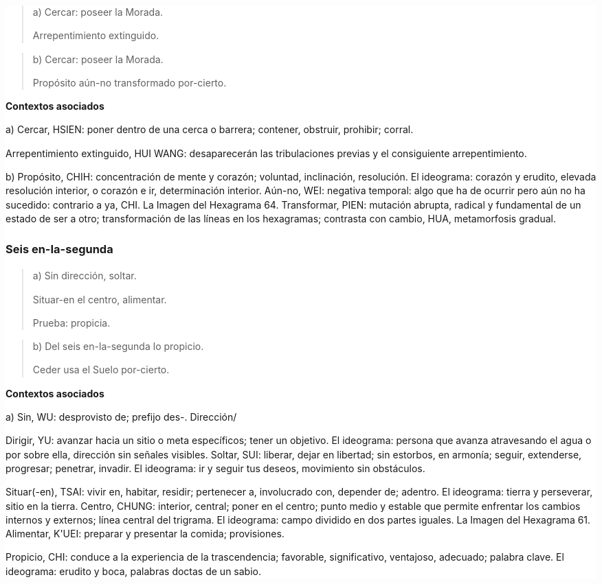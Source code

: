 > a) Cercar: poseer la Morada.
> 
> Arrepentimiento extinguido.

> b) Cercar: poseer la Morada.
> 
> Propósito aún-no transformado por-cierto.

**Contextos asociados**

a) Cercar, HSIEN: poner dentro de una cerca o barrera;
contener, obstruir, prohibir; corral.

Arrepentimiento extinguido, HUI WANG: desaparecerán las tribulaciones
previas y el consiguiente arrepentimiento.

b) Propósito, CHIH: concentración de mente y corazón; voluntad, inclinación,
resolución. El ideograma: corazón y erudito, elevada resolución interior, o
corazón e ir, determinación interior. Aún-no, WEI: negativa temporal: algo
que ha de ocurrir pero aún no ha sucedido: contrario a ya, CHI. La Imagen del
Hexagrama 64. Transformar, PIEN: mutación abrupta, radical y fundamental
de un estado de ser a otro; transformación de las líneas en los hexagramas;
contrasta con cambio, HUA, metamorfosis gradual.

### Seis en-Ia-segunda

> a) Sin dirección, soltar.
> 
> Situar-en el centro, alimentar.
> 
> Prueba: propicia.

> b) Del seis en-la-segunda lo propicio.
> 
> Ceder usa el Suelo por-cierto.

**Contextos asociados**

a) Sin, WU: desprovisto de; prefijo des-. Dirección/

Dirigir, YU: avanzar hacia un sitio o meta específicos; tener un objetivo. El
ideograma: persona que avanza atravesando el agua o por sobre ella, dirección
sin señales visibles. Soltar, SUI: liberar, dejar en libertad; sin estorbos, en
armonía; seguir, extenderse, progresar; penetrar, invadir. El ideograma: ir y
seguir tus deseos, movimiento sin obstáculos.

Situar(-en), TSAI: vivir en, habitar, residir; pertenecer a, involucrado con,
depender de; adentro. El ideograma: tierra y perseverar, sitio en la tierra. Centro,
CHUNG: interior, central; poner en el centro; punto medio y estable que permite
enfrentar los cambios internos y externos; línea central del trigrama. El
ideograma: campo dividido en dos partes iguales. La Imagen del Hexagrama 61. Alimentar,
K'UEI: preparar y presentar la comida; provisiones.

Propicio, CHI: conduce a la experiencia de la trascendencia; favorable,
significativo, ventajoso, adecuado; palabra clave. El ideograma: erudito y boca,
palabras doctas de un sabio.
